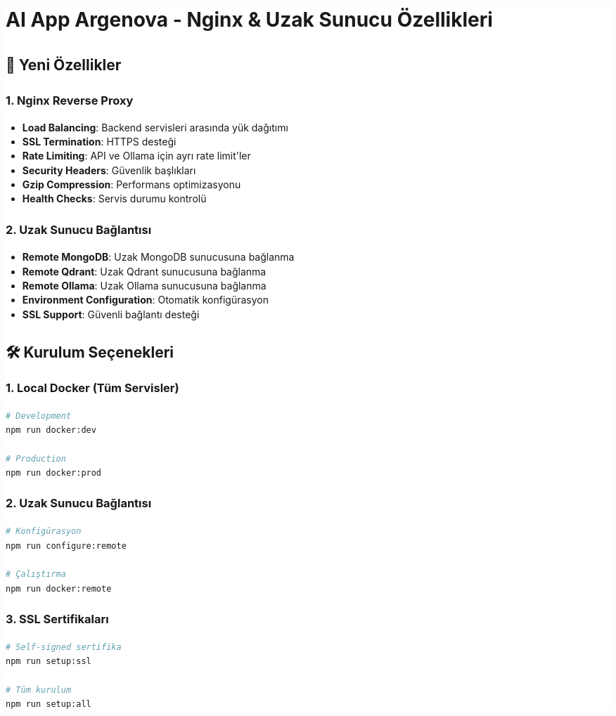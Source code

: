 # AI App Argenova - Nginx & Uzak Sunucu Özellikleri

## 🚀 Yeni Özellikler

### 1. **Nginx Reverse Proxy**

-   **Load Balancing**: Backend servisleri arasında yük dağıtımı
-   **SSL Termination**: HTTPS desteği
-   **Rate Limiting**: API ve Ollama için ayrı rate limit'ler
-   **Security Headers**: Güvenlik başlıkları
-   **Gzip Compression**: Performans optimizasyonu
-   **Health Checks**: Servis durumu kontrolü

### 2. **Uzak Sunucu Bağlantısı**

-   **Remote MongoDB**: Uzak MongoDB sunucusuna bağlanma
-   **Remote Qdrant**: Uzak Qdrant sunucusuna bağlanma
-   **Remote Ollama**: Uzak Ollama sunucusuna bağlanma
-   **Environment Configuration**: Otomatik konfigürasyon
-   **SSL Support**: Güvenli bağlantı desteği

## 🛠️ Kurulum Seçenekleri

### 1. **Local Docker (Tüm Servisler)**

```bash
# Development
npm run docker:dev

# Production
npm run docker:prod
```

### 2. **Uzak Sunucu Bağlantısı**

```bash
# Konfigürasyon
npm run configure:remote

# Çalıştırma
npm run docker:remote
```

### 3. **SSL Sertifikaları**

```bash
# Self-signed sertifika
npm run setup:ssl

# Tüm kurulum
npm run setup:all
```
